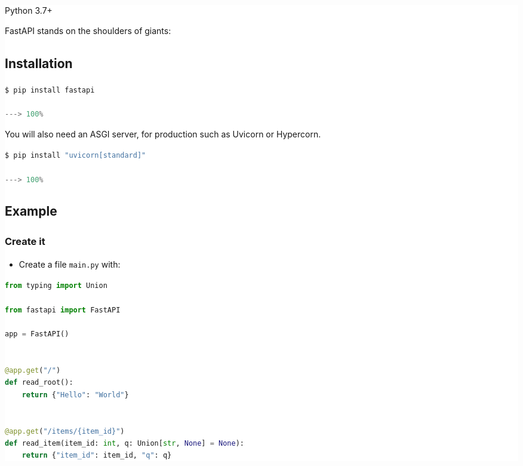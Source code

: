 
Python 3.7+


FastAPI stands on the shoulders of giants:


## Installation




```python
$ pip install fastapi

---> 100%

```


You will also need an ASGI server, for production such as Uvicorn or Hypercorn.




```python
$ pip install "uvicorn[standard]"

---> 100%

```


## Example


### Create it


* Create a file `main.py` with:



```python
from typing import Union

from fastapi import FastAPI

app = FastAPI()


@app.get("/")
def read_root():
    return {"Hello": "World"}


@app.get("/items/{item_id}")
def read_item(item_id: int, q: Union[str, None] = None):
    return {"item_id": item_id, "q": q}

```
